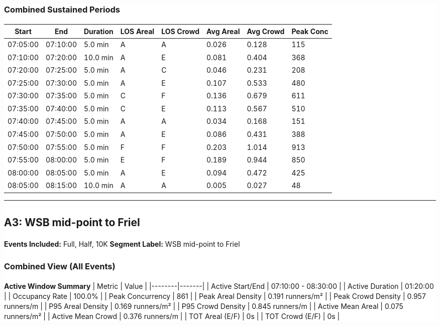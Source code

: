 
### Combined Sustained Periods

| Start | End | Duration | LOS Areal | LOS Crowd | Avg Areal | Avg Crowd | Peak Conc |
|-------|-----|----------|-----------|-----------|-----------|-----------|----------|
| 07:05:00 | 07:10:00 | 5.0 min | A | A | 0.026 | 0.128 | 115 |
| 07:10:00 | 07:20:00 | 10.0 min | A | E | 0.081 | 0.404 | 368 |
| 07:20:00 | 07:25:00 | 5.0 min | A | C | 0.046 | 0.231 | 208 |
| 07:25:00 | 07:30:00 | 5.0 min | A | E | 0.107 | 0.533 | 480 |
| 07:30:00 | 07:35:00 | 5.0 min | C | F | 0.136 | 0.679 | 611 |
| 07:35:00 | 07:40:00 | 5.0 min | C | E | 0.113 | 0.567 | 510 |
| 07:40:00 | 07:45:00 | 5.0 min | A | A | 0.034 | 0.168 | 151 |
| 07:45:00 | 07:50:00 | 5.0 min | A | E | 0.086 | 0.431 | 388 |
| 07:50:00 | 07:55:00 | 5.0 min | F | F | 0.203 | 1.014 | 913 |
| 07:55:00 | 08:00:00 | 5.0 min | E | F | 0.189 | 0.944 | 850 |
| 08:00:00 | 08:05:00 | 5.0 min | A | E | 0.094 | 0.472 | 425 |
| 08:05:00 | 08:15:00 | 10.0 min | A | A | 0.005 | 0.027 | 48 |

---

## A3: WSB mid-point to Friel

**Events Included:** Full, Half, 10K
**Segment Label:** WSB mid-point to Friel

### Combined View (All Events)

**Active Window Summary**
| Metric | Value |
|--------|-------|
| Active Start/End | 07:10:00 - 08:30:00 |
| Active Duration | 01:20:00 |
| Occupancy Rate | 100.0% |
| Peak Concurrency | 861 |
| Peak Areal Density | 0.191 runners/m² |
| Peak Crowd Density | 0.957 runners/m |
| P95 Areal Density | 0.169 runners/m² |
| P95 Crowd Density | 0.845 runners/m |
| Active Mean Areal | 0.075 runners/m² |
| Active Mean Crowd | 0.376 runners/m |
| TOT Areal (E/F) | 0s |
| TOT Crowd (E/F) | 0s |
